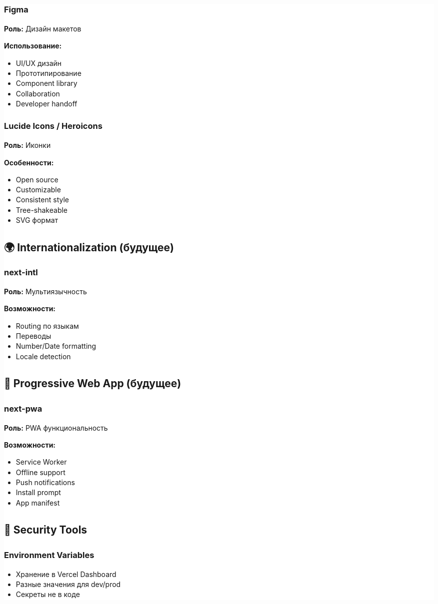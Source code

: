 ### Figma
**Роль:** Дизайн макетов

**Использование:**
- UI/UX дизайн
- Прототипирование
- Component library
- Collaboration
- Developer handoff

### Lucide Icons / Heroicons
**Роль:** Иконки

**Особенности:**
- Open source
- Customizable
- Consistent style
- Tree-shakeable
- SVG формат

## 🌍 Internationalization (будущее)

### next-intl
**Роль:** Мультиязычность

**Возможности:**
- Routing по языкам
- Переводы
- Number/Date formatting
- Locale detection

## 📱 Progressive Web App (будущее)

### next-pwa
**Роль:** PWA функциональность

**Возможности:**
- Service Worker
- Offline support
- Push notifications
- Install prompt
- App manifest

## 🔐 Security Tools

### Environment Variables
- Хранение в Vercel Dashboard
- Разные значения для dev/prod
- Секреты не в коде
